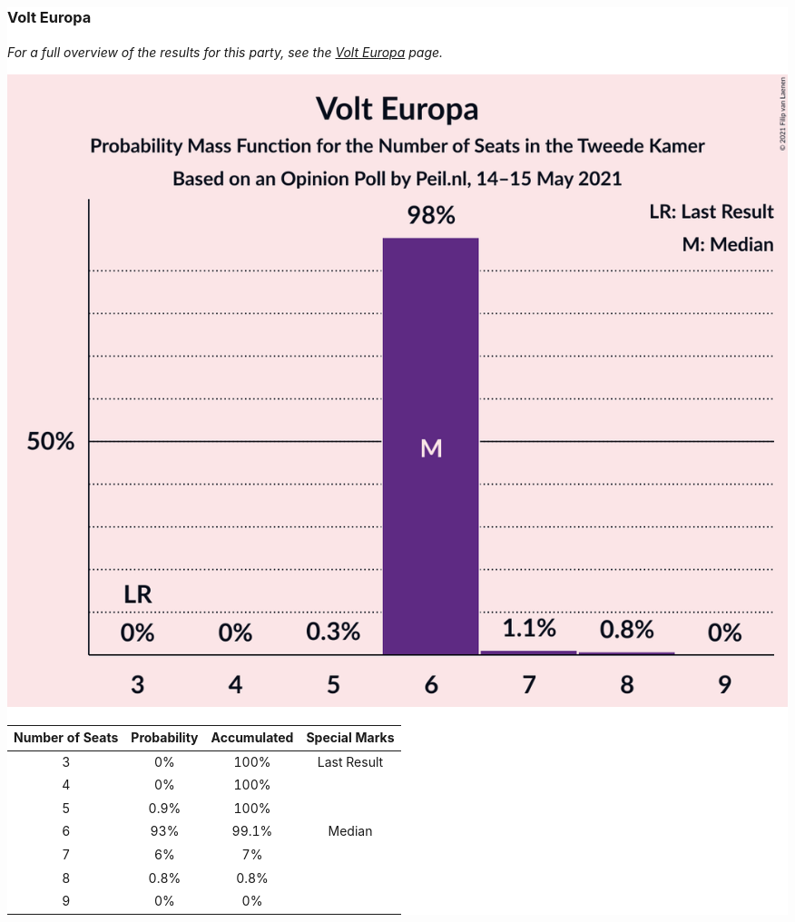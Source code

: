 ### Volt Europa

*For a full overview of the results for this party, see the [Volt Europa](party-volteuropa.html) page.*

![Graph with seats probability mass function not yet produced](2021-05-15-Peilnl-seats-pmf-volteuropa.png "Seats Probability Mass Function")

| Number of Seats | Probability | Accumulated | Special Marks |
|:---------------:|:-----------:|:-----------:|:-------------:|
| 3 | 0% | 100% | Last Result |
| 4 | 0% | 100% |  |
| 5 | 0.9% | 100% |  |
| 6 | 93% | 99.1% | Median |
| 7 | 6% | 7% |  |
| 8 | 0.8% | 0.8% |  |
| 9 | 0% | 0% |  |

